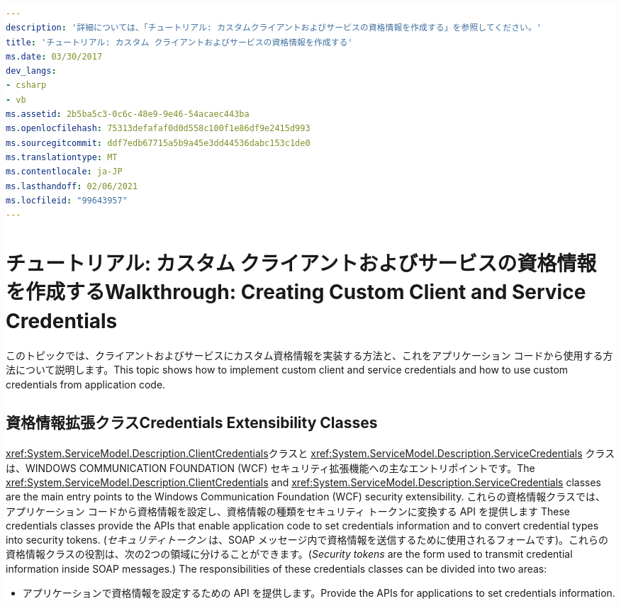 ```yaml
---
description: '詳細については、「チュートリアル: カスタムクライアントおよびサービスの資格情報を作成する」を参照してください。'
title: 'チュートリアル: カスタム クライアントおよびサービスの資格情報を作成する'
ms.date: 03/30/2017
dev_langs:
- csharp
- vb
ms.assetid: 2b5ba5c3-0c6c-48e9-9e46-54acaec443ba
ms.openlocfilehash: 75313defafaf0d0d558c100f1e86df9e2415d993
ms.sourcegitcommit: ddf7edb67715a5b9a45e3dd44536dabc153c1de0
ms.translationtype: MT
ms.contentlocale: ja-JP
ms.lasthandoff: 02/06/2021
ms.locfileid: "99643957"
---
```

# <a name="walkthrough-creating-custom-client-and-service-credentials"></a><span data-ttu-id="9a031-103">チュートリアル: カスタム クライアントおよびサービスの資格情報を作成する</span><span class="sxs-lookup"><span data-stu-id="9a031-103">Walkthrough: Creating Custom Client and Service Credentials</span></span>

<span data-ttu-id="9a031-104">このトピックでは、クライアントおよびサービスにカスタム資格情報を実装する方法と、これをアプリケーション コードから使用する方法について説明します。</span><span class="sxs-lookup"><span data-stu-id="9a031-104">This topic shows how to implement custom client and service credentials and how to use custom credentials from application code.</span></span>

## <a name="credentials-extensibility-classes"></a><span data-ttu-id="9a031-105">資格情報拡張クラス</span><span class="sxs-lookup"><span data-stu-id="9a031-105">Credentials Extensibility Classes</span></span>

<span data-ttu-id="9a031-106"><xref:System.ServiceModel.Description.ClientCredentials>クラスと <xref:System.ServiceModel.Description.ServiceCredentials> クラスは、WINDOWS COMMUNICATION FOUNDATION (WCF) セキュリティ拡張機能への主なエントリポイントです。</span><span class="sxs-lookup"><span data-stu-id="9a031-106">The <xref:System.ServiceModel.Description.ClientCredentials> and <xref:System.ServiceModel.Description.ServiceCredentials> classes are the main entry points to the Windows Communication Foundation (WCF) security extensibility.</span></span> <span data-ttu-id="9a031-107">これらの資格情報クラスでは、アプリケーション コードから資格情報を設定し、資格情報の種類をセキュリティ トークンに変換する API を提供します </span><span class="sxs-lookup"><span data-stu-id="9a031-107">These credentials classes provide the APIs that enable application code to set credentials information and to convert credential types into security tokens.</span></span> <span data-ttu-id="9a031-108">(*セキュリティトークン* は、SOAP メッセージ内で資格情報を送信するために使用されるフォームです)。これらの資格情報クラスの役割は、次の2つの領域に分けることができます。</span><span class="sxs-lookup"><span data-stu-id="9a031-108">(*Security tokens* are the form used to transmit credential information inside SOAP messages.) The responsibilities of these credentials classes can be divided into two areas:</span></span>

- <span data-ttu-id="9a031-109">アプリケーションで資格情報を設定するための API を提供します。</span><span class="sxs-lookup"><span data-stu-id="9a031-109">Provide the APIs for applications to set credentials information.</span></span>
